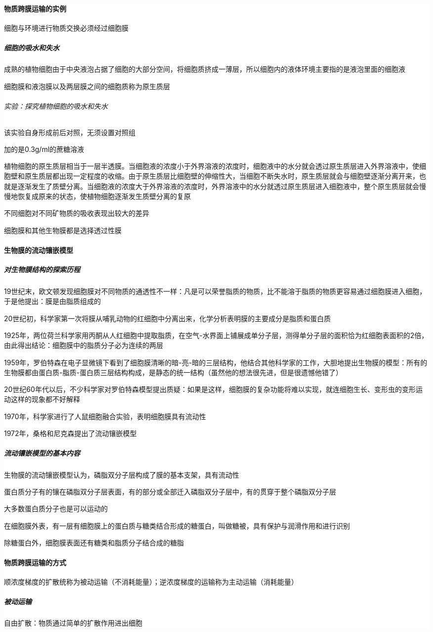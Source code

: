 #### 物质跨膜运输的实例

细胞与环境进行物质交换必须经过细胞膜

##### 细胞的吸水和失水

成熟的植物细胞由于中央液泡占据了细胞的大部分空间，将细胞质挤成一薄层，所以细胞内的液体环境主要指的是液泡里面的细胞液

细胞膜和液泡膜以及两层膜之间的细胞质称为原生质层

###### 实验：探究植物细胞的吸水和失水

该实验自身形成前后对照，无须设置对照组

加的是0.3g/ml的蔗糖溶液

植物细胞的原生质层相当于一层半透膜。当细胞液的浓度小于外界溶液的浓度时，细胞液中的水分就会透过原生质层进入外界溶液中，使细胞壁和原生质层都出现一定程度的收缩。由于原生质层比细胞壁的伸缩性大，当细胞不断失水时，原生质层就会与细胞壁逐渐分离开来，也就是逐渐发生了质壁分离。当细胞液的浓度大于外界溶液的浓度时，外界溶液中的水分就透过原生质层进入细胞液中，整个原生质层就会慢慢地恢复成原来的状态，使植物细胞逐渐发生质壁分离的复原

不同细胞对不同矿物质的吸收表现出较大的差异

细胞膜和其他生物膜都是选择透过性膜

#### 生物膜的流动镶嵌模型

##### 对生物膜结构的探索历程

19世纪末，欧文顿发现细胞膜对不同物质的通透性不一样：凡是可以荣誉脂质的物质，比不能溶于脂质的物质更容易通过细胞膜进入细胞，于是他提出：膜是由脂质组成的

20世纪初，科学家第一次将膜从哺乳动物的红细胞中分离出来，化学分析表明膜的主要成分是脂质和蛋白质

1925年，两位荷兰科学家用丙酮从人红细胞中提取脂质，在空气-水界面上铺展成单分子层，测得单分子层的面积恰为红细胞表面积的2倍，由此得出结论：细胞膜中的脂质分子必为连续的两层

1959年，罗伯特森在电子显微镜下看到了细胞膜清晰的暗-亮-暗的三层结构，他结合其他科学家的工作，大胆地提出生物膜的模型：所有的生物膜都由蛋白质-脂质-蛋白质三层结构构成，是静态的统一结构（虽然他的想法很先进，但是很遗憾他错了）

20世纪60年代以后，不少科学家对罗伯特森模型提出质疑：如果是这样，细胞膜的复杂功能将难以实现，就连细胞生长、变形虫的变形运动这样的现象都不好解释

1970年，科学家进行了人鼠细胞融合实验，表明细胞膜具有流动性

1972年，桑格和尼克森提出了流动镶嵌模型

##### 流动镶嵌模型的基本内容

生物膜的流动镶嵌模型认为，磷脂双分子层构成了膜的基本支架，具有流动性

蛋白质分子有的镶在磷脂双分子层表面，有的部分或全部迁入磷脂双分子层中，有的贯穿于整个磷脂双分子层

大多数蛋白质分子也是可以运动的

在细胞膜外表，有一层有细胞膜上的蛋白质与糖类结合形成的糖蛋白，叫做糖被，具有保护与润滑作用和进行识别

除糖蛋白外，细胞膜表面还有糖类和脂质分子结合成的糖脂

#### 物质跨膜运输的方式

顺浓度梯度的扩散统称为被动运输（不消耗能量）；逆浓度梯度的运输称为主动运输（消耗能量）

##### 被动运输

自由扩散：物质通过简单的扩散作用进出细胞
